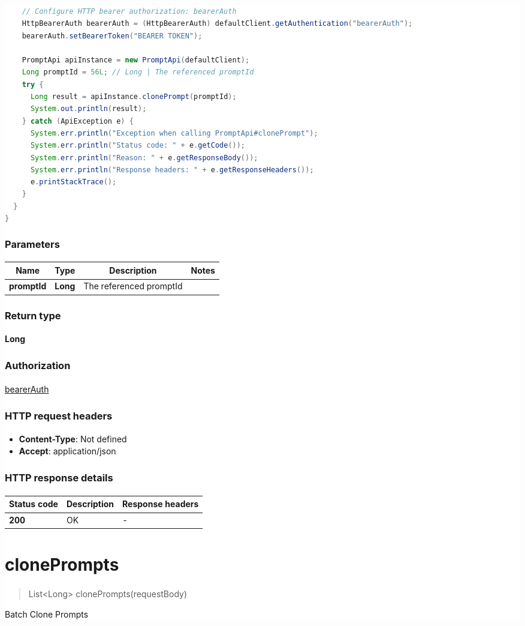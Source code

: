 ```java
    // Configure HTTP bearer authorization: bearerAuth
    HttpBearerAuth bearerAuth = (HttpBearerAuth) defaultClient.getAuthentication("bearerAuth");
    bearerAuth.setBearerToken("BEARER TOKEN");

    PromptApi apiInstance = new PromptApi(defaultClient);
    Long promptId = 56L; // Long | The referenced promptId
    try {
      Long result = apiInstance.clonePrompt(promptId);
      System.out.println(result);
    } catch (ApiException e) {
      System.err.println("Exception when calling PromptApi#clonePrompt");
      System.err.println("Status code: " + e.getCode());
      System.err.println("Reason: " + e.getResponseBody());
      System.err.println("Response headers: " + e.getResponseHeaders());
      e.printStackTrace();
    }
  }
}
```

### Parameters

| Name | Type | Description  | Notes |
|------------- | ------------- | ------------- | -------------|
| **promptId** | **Long**| The referenced promptId | |

### Return type

**Long**

### Authorization

[bearerAuth](../README.md#bearerAuth)

### HTTP request headers

 - **Content-Type**: Not defined
 - **Accept**: application/json

### HTTP response details
| Status code | Description | Response headers |
|-------------|-------------|------------------|
| **200** | OK |  -  |

<a id="clonePrompts"></a>
# **clonePrompts**
> List&lt;Long&gt; clonePrompts(requestBody)

Batch Clone Prompts
